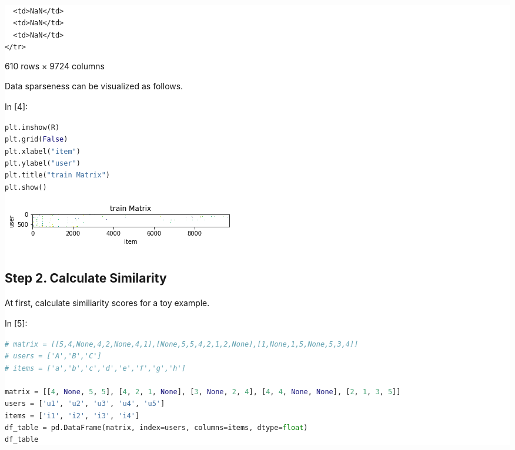       <td>NaN</td>
      <td>NaN</td>
      <td>NaN</td>
    </tr>
  </tbody>
</table>
<p>610 rows × 9724 columns</p>
</div>
</div>



Data sparseness can be visualized as follows.

<div class="prompt input_prompt">
In&nbsp;[4]:
</div>

<div class="input_area" markdown="1">

```python
plt.imshow(R)
plt.grid(False)
plt.xlabel("item")
plt.ylabel("user")
plt.title("train Matrix")
plt.show()
```

</div>


![png](/assets/images/memory_collaborative_filtering_files/memory_collaborative_filtering_6_0.png)


## Step 2. Calculate Similarity

At first, calculate similiarity scores for a toy example.

<div class="prompt input_prompt">
In&nbsp;[5]:
</div>

<div class="input_area" markdown="1">

```python
# matrix = [[5,4,None,4,2,None,4,1],[None,5,5,4,2,1,2,None],[1,None,1,5,None,5,3,4]]
# users = ['A','B','C']
# items = ['a','b','c','d','e','f','g','h']

matrix = [[4, None, 5, 5], [4, 2, 1, None], [3, None, 2, 4], [4, 4, None, None], [2, 1, 3, 5]]
users = ['u1', 'u2', 'u3', 'u4', 'u5']
items = ['i1', 'i2', 'i3', 'i4']
df_table = pd.DataFrame(matrix, index=users, columns=items, dtype=float)
df_table
```
